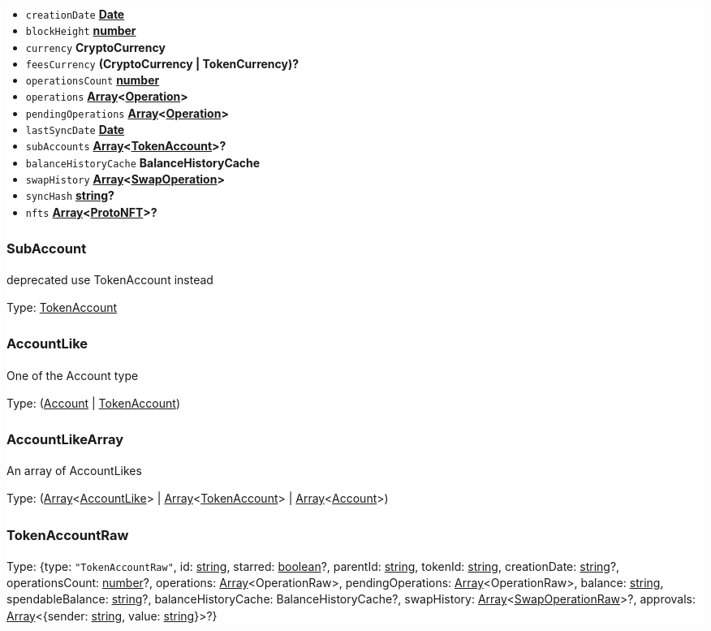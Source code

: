 *   `creationDate` **[Date](https://developer.mozilla.org/docs/Web/JavaScript/Reference/Global_Objects/Date)**&#x20;
*   `blockHeight` **[number](https://developer.mozilla.org/docs/Web/JavaScript/Reference/Global_Objects/Number)**&#x20;
*   `currency` **CryptoCurrency**&#x20;
*   `feesCurrency` **(CryptoCurrency | TokenCurrency)?**&#x20;
*   `operationsCount` **[number](https://developer.mozilla.org/docs/Web/JavaScript/Reference/Global_Objects/Number)**&#x20;
*   `operations` **[Array](https://developer.mozilla.org/docs/Web/JavaScript/Reference/Global_Objects/Array)<[Operation](#operation)>**&#x20;
*   `pendingOperations` **[Array](https://developer.mozilla.org/docs/Web/JavaScript/Reference/Global_Objects/Array)<[Operation](#operation)>**&#x20;
*   `lastSyncDate` **[Date](https://developer.mozilla.org/docs/Web/JavaScript/Reference/Global_Objects/Date)**&#x20;
*   `subAccounts` **[Array](https://developer.mozilla.org/docs/Web/JavaScript/Reference/Global_Objects/Array)<[TokenAccount](#tokenaccount)>?**&#x20;
*   `balanceHistoryCache` **BalanceHistoryCache**&#x20;
*   `swapHistory` **[Array](https://developer.mozilla.org/docs/Web/JavaScript/Reference/Global_Objects/Array)<[SwapOperation](#swapoperation)>**&#x20;
*   `syncHash` **[string](https://developer.mozilla.org/docs/Web/JavaScript/Reference/Global_Objects/String)?**&#x20;
*   `nfts` **[Array](https://developer.mozilla.org/docs/Web/JavaScript/Reference/Global_Objects/Array)<[ProtoNFT](#protonft)>?**&#x20;

### SubAccount

deprecated use TokenAccount instead

Type: [TokenAccount](#tokenaccount)

### AccountLike

One of the Account type

Type: ([Account](#account) | [TokenAccount](#tokenaccount))

### AccountLikeArray

An array of AccountLikes

Type: ([Array](https://developer.mozilla.org/docs/Web/JavaScript/Reference/Global_Objects/Array)<[AccountLike](#accountlike)> | [Array](https://developer.mozilla.org/docs/Web/JavaScript/Reference/Global_Objects/Array)<[TokenAccount](#tokenaccount)> | [Array](https://developer.mozilla.org/docs/Web/JavaScript/Reference/Global_Objects/Array)<[Account](#account)>)

### TokenAccountRaw

Type: {type: `"TokenAccountRaw"`, id: [string](https://developer.mozilla.org/docs/Web/JavaScript/Reference/Global_Objects/String), starred: [boolean](https://developer.mozilla.org/docs/Web/JavaScript/Reference/Global_Objects/Boolean)?, parentId: [string](https://developer.mozilla.org/docs/Web/JavaScript/Reference/Global_Objects/String), tokenId: [string](https://developer.mozilla.org/docs/Web/JavaScript/Reference/Global_Objects/String), creationDate: [string](https://developer.mozilla.org/docs/Web/JavaScript/Reference/Global_Objects/String)?, operationsCount: [number](https://developer.mozilla.org/docs/Web/JavaScript/Reference/Global_Objects/Number)?, operations: [Array](https://developer.mozilla.org/docs/Web/JavaScript/Reference/Global_Objects/Array)\<OperationRaw>, pendingOperations: [Array](https://developer.mozilla.org/docs/Web/JavaScript/Reference/Global_Objects/Array)\<OperationRaw>, balance: [string](https://developer.mozilla.org/docs/Web/JavaScript/Reference/Global_Objects/String), spendableBalance: [string](https://developer.mozilla.org/docs/Web/JavaScript/Reference/Global_Objects/String)?, balanceHistoryCache: BalanceHistoryCache?, swapHistory: [Array](https://developer.mozilla.org/docs/Web/JavaScript/Reference/Global_Objects/Array)<[SwapOperationRaw](#swapoperationraw)>?, approvals: [Array](https://developer.mozilla.org/docs/Web/JavaScript/Reference/Global_Objects/Array)<{sender: [string](https://developer.mozilla.org/docs/Web/JavaScript/Reference/Global_Objects/String), value: [string](https://developer.mozilla.org/docs/Web/JavaScript/Reference/Global_Objects/String)}>?}
